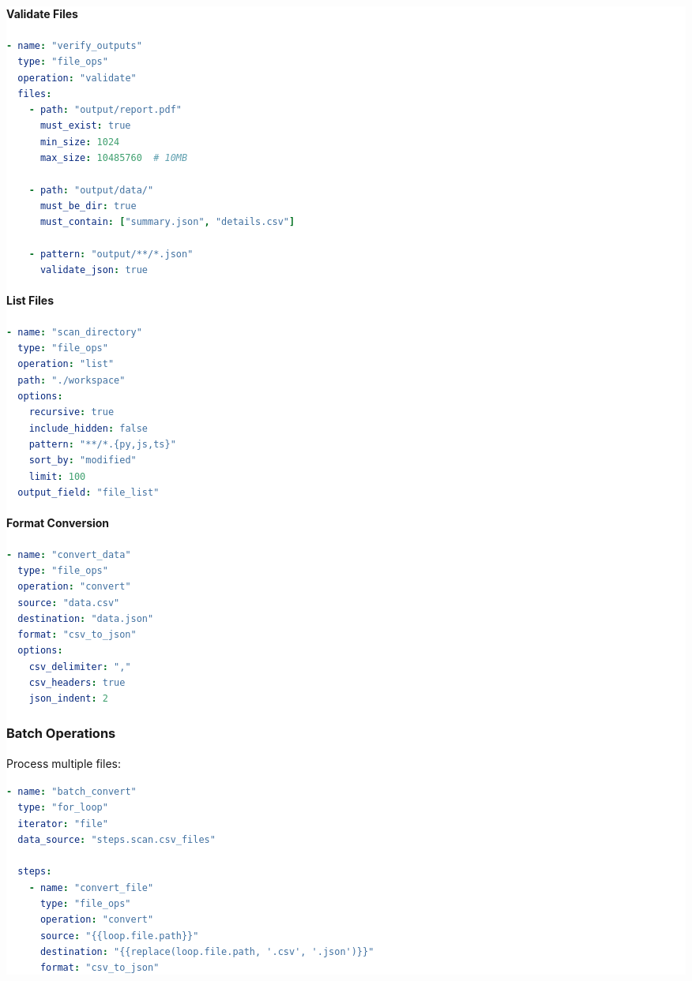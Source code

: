 #### Validate Files
```yaml
- name: "verify_outputs"
  type: "file_ops"
  operation: "validate"
  files:
    - path: "output/report.pdf"
      must_exist: true
      min_size: 1024
      max_size: 10485760  # 10MB
    
    - path: "output/data/"
      must_be_dir: true
      must_contain: ["summary.json", "details.csv"]
    
    - pattern: "output/**/*.json"
      validate_json: true
```

#### List Files
```yaml
- name: "scan_directory"
  type: "file_ops"
  operation: "list"
  path: "./workspace"
  options:
    recursive: true
    include_hidden: false
    pattern: "**/*.{py,js,ts}"
    sort_by: "modified"
    limit: 100
  output_field: "file_list"
```

#### Format Conversion
```yaml
- name: "convert_data"
  type: "file_ops"
  operation: "convert"
  source: "data.csv"
  destination: "data.json"
  format: "csv_to_json"
  options:
    csv_delimiter: ","
    csv_headers: true
    json_indent: 2
```

### Batch Operations

Process multiple files:

```yaml
- name: "batch_convert"
  type: "for_loop"
  iterator: "file"
  data_source: "steps.scan.csv_files"
  
  steps:
    - name: "convert_file"
      type: "file_ops"
      operation: "convert"
      source: "{{loop.file.path}}"
      destination: "{{replace(loop.file.path, '.csv', '.json')}}"
      format: "csv_to_json"
```